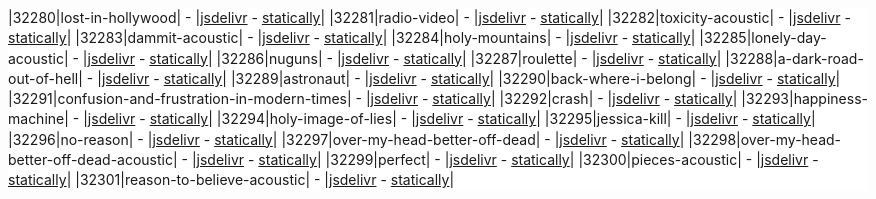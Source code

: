 |32280|lost-in-hollywood| - |[jsdelivr](https://cdn.jsdelivr.net/gh/dbchord/c8-3-6/30001-35000/32001-32500/lost-in-hollywood.png) - [statically](https://cdn.statically.io/gh/dbchord/c8-3-6/i/30001-35000/32001-32500/lost-in-hollywood.png)|
|32281|radio-video| - |[jsdelivr](https://cdn.jsdelivr.net/gh/dbchord/c8-3-6/30001-35000/32001-32500/radio-video.png) - [statically](https://cdn.statically.io/gh/dbchord/c8-3-6/i/30001-35000/32001-32500/radio-video.png)|
|32282|toxicity-acoustic| - |[jsdelivr](https://cdn.jsdelivr.net/gh/dbchord/c8-3-6/30001-35000/32001-32500/toxicity-acoustic.png) - [statically](https://cdn.statically.io/gh/dbchord/c8-3-6/i/30001-35000/32001-32500/toxicity-acoustic.png)|
|32283|dammit-acoustic| - |[jsdelivr](https://cdn.jsdelivr.net/gh/dbchord/c8-3-6/30001-35000/32001-32500/dammit-acoustic.png) - [statically](https://cdn.statically.io/gh/dbchord/c8-3-6/i/30001-35000/32001-32500/dammit-acoustic.png)|
|32284|holy-mountains| - |[jsdelivr](https://cdn.jsdelivr.net/gh/dbchord/c8-3-6/30001-35000/32001-32500/holy-mountains.png) - [statically](https://cdn.statically.io/gh/dbchord/c8-3-6/i/30001-35000/32001-32500/holy-mountains.png)|
|32285|lonely-day-acoustic| - |[jsdelivr](https://cdn.jsdelivr.net/gh/dbchord/c8-3-6/30001-35000/32001-32500/lonely-day-acoustic.png) - [statically](https://cdn.statically.io/gh/dbchord/c8-3-6/i/30001-35000/32001-32500/lonely-day-acoustic.png)|
|32286|nuguns| - |[jsdelivr](https://cdn.jsdelivr.net/gh/dbchord/c8-3-6/30001-35000/32001-32500/nuguns.png) - [statically](https://cdn.statically.io/gh/dbchord/c8-3-6/i/30001-35000/32001-32500/nuguns.png)|
|32287|roulette| - |[jsdelivr](https://cdn.jsdelivr.net/gh/dbchord/c8-3-6/30001-35000/32001-32500/roulette.png) - [statically](https://cdn.statically.io/gh/dbchord/c8-3-6/i/30001-35000/32001-32500/roulette.png)|
|32288|a-dark-road-out-of-hell| - |[jsdelivr](https://cdn.jsdelivr.net/gh/dbchord/c8-3-6/30001-35000/32001-32500/a-dark-road-out-of-hell.png) - [statically](https://cdn.statically.io/gh/dbchord/c8-3-6/i/30001-35000/32001-32500/a-dark-road-out-of-hell.png)|
|32289|astronaut| - |[jsdelivr](https://cdn.jsdelivr.net/gh/dbchord/c8-3-6/30001-35000/32001-32500/astronaut.png) - [statically](https://cdn.statically.io/gh/dbchord/c8-3-6/i/30001-35000/32001-32500/astronaut.png)|
|32290|back-where-i-belong| - |[jsdelivr](https://cdn.jsdelivr.net/gh/dbchord/c8-3-6/30001-35000/32001-32500/back-where-i-belong.png) - [statically](https://cdn.statically.io/gh/dbchord/c8-3-6/i/30001-35000/32001-32500/back-where-i-belong.png)|
|32291|confusion-and-frustration-in-modern-times| - |[jsdelivr](https://cdn.jsdelivr.net/gh/dbchord/c8-3-6/30001-35000/32001-32500/confusion-and-frustration-in-modern-times.png) - [statically](https://cdn.statically.io/gh/dbchord/c8-3-6/i/30001-35000/32001-32500/confusion-and-frustration-in-modern-times.png)|
|32292|crash| - |[jsdelivr](https://cdn.jsdelivr.net/gh/dbchord/c8-3-6/30001-35000/32001-32500/crash.png) - [statically](https://cdn.statically.io/gh/dbchord/c8-3-6/i/30001-35000/32001-32500/crash.png)|
|32293|happiness-machine| - |[jsdelivr](https://cdn.jsdelivr.net/gh/dbchord/c8-3-6/30001-35000/32001-32500/happiness-machine.png) - [statically](https://cdn.statically.io/gh/dbchord/c8-3-6/i/30001-35000/32001-32500/happiness-machine.png)|
|32294|holy-image-of-lies| - |[jsdelivr](https://cdn.jsdelivr.net/gh/dbchord/c8-3-6/30001-35000/32001-32500/holy-image-of-lies.png) - [statically](https://cdn.statically.io/gh/dbchord/c8-3-6/i/30001-35000/32001-32500/holy-image-of-lies.png)|
|32295|jessica-kill| - |[jsdelivr](https://cdn.jsdelivr.net/gh/dbchord/c8-3-6/30001-35000/32001-32500/jessica-kill.png) - [statically](https://cdn.statically.io/gh/dbchord/c8-3-6/i/30001-35000/32001-32500/jessica-kill.png)|
|32296|no-reason| - |[jsdelivr](https://cdn.jsdelivr.net/gh/dbchord/c8-3-6/30001-35000/32001-32500/no-reason.png) - [statically](https://cdn.statically.io/gh/dbchord/c8-3-6/i/30001-35000/32001-32500/no-reason.png)|
|32297|over-my-head-better-off-dead| - |[jsdelivr](https://cdn.jsdelivr.net/gh/dbchord/c8-3-6/30001-35000/32001-32500/over-my-head-better-off-dead.png) - [statically](https://cdn.statically.io/gh/dbchord/c8-3-6/i/30001-35000/32001-32500/over-my-head-better-off-dead.png)|
|32298|over-my-head-better-off-dead-acoustic| - |[jsdelivr](https://cdn.jsdelivr.net/gh/dbchord/c8-3-6/30001-35000/32001-32500/over-my-head-better-off-dead-acoustic.png) - [statically](https://cdn.statically.io/gh/dbchord/c8-3-6/i/30001-35000/32001-32500/over-my-head-better-off-dead-acoustic.png)|
|32299|perfect| - |[jsdelivr](https://cdn.jsdelivr.net/gh/dbchord/c8-3-6/30001-35000/32001-32500/perfect.png) - [statically](https://cdn.statically.io/gh/dbchord/c8-3-6/i/30001-35000/32001-32500/perfect.png)|
|32300|pieces-acoustic| - |[jsdelivr](https://cdn.jsdelivr.net/gh/dbchord/c8-3-6/30001-35000/32001-32500/pieces-acoustic.png) - [statically](https://cdn.statically.io/gh/dbchord/c8-3-6/i/30001-35000/32001-32500/pieces-acoustic.png)|
|32301|reason-to-believe-acoustic| - |[jsdelivr](https://cdn.jsdelivr.net/gh/dbchord/c8-3-6/30001-35000/32001-32500/reason-to-believe-acoustic.png) - [statically](https://cdn.statically.io/gh/dbchord/c8-3-6/i/30001-35000/32001-32500/reason-to-believe-acoustic.png)|
